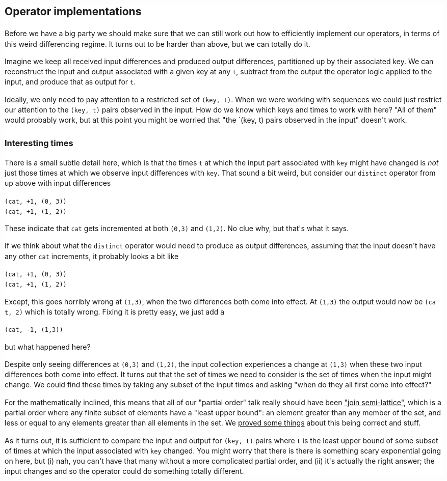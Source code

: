 ## Operator implementations

Before we have a big party we should make sure that we can still work out how to efficiently implement our operators, in terms of this weird differencing regime. It turns out to be harder than above, but we can totally do it. 

Imagine we keep all received input differences and produced output differences, partitioned up by their associated key. We can reconstruct the input and output associated with a given key at any `t`, subtract from the output the operator logic applied to the input, and produce that as output for `t`.

Ideally, we only need to pay attention to a restricted set of `(key, t)`. When we were working with sequences we could just restrict our attention to the `(key, t)` pairs observed in the input. How do we know which keys and times to work with here? "All of them" would probably work, but at this point you might be worried that "the `(key, t) pairs observed in the input" doesn't work.

### Interesting times

There is a small subtle detail here, which is that the times `t` at which the input part associated with `key` might have changed is *not* just those times at which we observe input differences with `key`. That sound a bit weird, but consider our `distinct` operator from up above with input differences

    (cat, +1, (0, 3))
    (cat, +1, (1, 2))

These indicate that `cat` gets incremented at both `(0,3)` and `(1,2)`. No clue why, but that's what it says.

If we think about what the `distinct` operator would need to produce as output differences, assuming that the input doesn't have any other `cat` increments, it probably looks a bit like

    (cat, +1, (0, 3))
    (cat, +1, (1, 2))

Except, this goes horribly wrong at `(1,3)`, when the two differences both come into effect. At `(1,3)` the output would now be `(cat, 2)` which is totally wrong. Fixing it is pretty easy, we just add a 

    (cat, -1, (1,3))

but what happened here?

Despite only seeing differences at `(0,3)` and `(1,2)`, the input collection experiences a change at `(1,3)` when these two input differences both come into effect. It turns out that the set of times we need to consider is the set of times when the input might change. We could find these times by taking any subset of the input times and asking "when do they all first come into effect?"

For the mathematically inclined, this means that all of our "partial order" talk really should have been ["join semi-lattice"](https://en.wikipedia.org/wiki/Semilattice), which is a partial order where any finite subset of elements have a "least upper bound": an element greater than any member of the set, and less or equal to any elements greater than all elements in the set. We [proved some things](https://users.soe.ucsc.edu/~abadi/Papers/differential_revision-app.pdf) about this being correct and stuff.

As it turns out, it is sufficient to compare the input and output for `(key, t)` pairs where `t` is the least upper bound of some subset of times at which the input associated with `key` changed. You might worry that there is there is something scary exponential going on here, but (i) nah, you can't have that many without a more complicated partial order, and (ii) it's actually the right answer; the input changes and so the operator could do something totally different.
